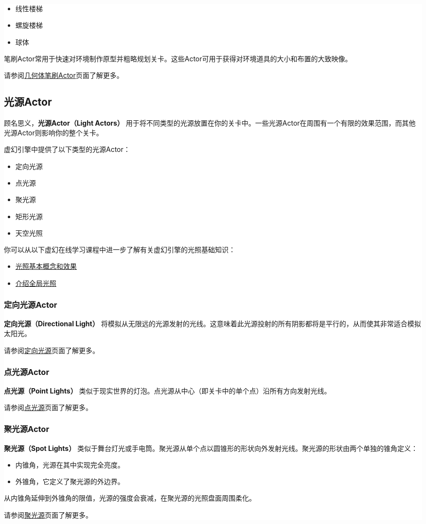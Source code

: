 -   线性楼梯
    
-   螺旋楼梯
    
-   球体
    

笔刷Actor常用于快速对环境制作原型并粗略规划关卡。这些Actor可用于获得对环境道具的大小和布置的大致映像。

请参阅[几何体笔刷Actor](/documentation/zh-cn/unreal-engine/geometry-brush-actors-in-unreal-engine)页面了解更多。

## 光源Actor

顾名思义，**光源Actor（Light Actors）** 用于将不同类型的光源放置在你的关卡中。一些光源Actor在周围有一个有限的效果范围，而其他光源Actor则影响你的整个关卡。

虚幻引擎中提供了以下类型的光源Actor：

-   定向光源
    
-   点光源
    
-   聚光源
    
-   矩形光源
    
-   天空光照
    

你可以从以下虚幻在线学习课程中进一步了解有关虚幻引擎的光照基础知识：

-   [光照基本概念和效果](https://www.unrealengine.com/en-US/onlinelearning-courses/lighting-essential-concepts-and-effects)
    
-   [介绍全局光照](https://www.unrealengine.com/en-US/onlinelearning-courses/introducing-global-illumination)
    

### 定向光源Actor

**定向光源（Directional Light）** 将模拟从无限远的光源发射的光线。这意味着此光源投射的所有阴影都将是平行的，从而使其非常适合模拟太阳光。

请参阅[定向光源](/documentation/zh-cn/unreal-engine/directional-lights-in-unreal-engine)页面了解更多。

### 点光源Actor

**点光源（Point Lights）** 类似于现实世界的灯泡。点光源从中心（即关卡中的单个点）沿所有方向发射光线。

请参阅[点光源](/documentation/zh-cn/unreal-engine/point-lights-in-unreal-engine)页面了解更多。

### 聚光源Actor

**聚光源（Spot Lights）** 类似于舞台灯光或手电筒。聚光源从单个点以圆锥形的形状向外发射光线。聚光源的形状由两个单独的锥角定义：

-   内锥角，光源在其中实现完全亮度。
    
-   外锥角，它定义了聚光源的外边界。
    

从内锥角延伸到外锥角的限值，光源的强度会衰减，在聚光源的光照盘面周围柔化。

请参阅[聚光源](/documentation/zh-cn/unreal-engine/spot-lights-in-unreal-engine)页面了解更多。
